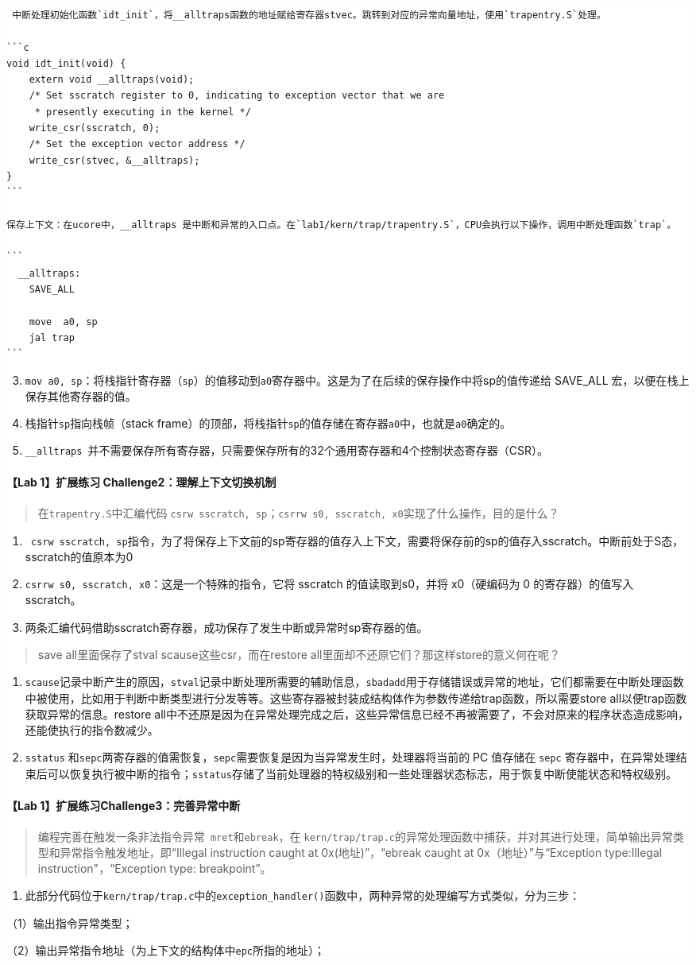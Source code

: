      中断处理初始化函数`idt_init`，将__alltraps函数的地址赋给寄存器stvec。跳转到对应的异常向量地址，使用`trapentry.S`处理。

    ```c
    void idt_init(void) {
        extern void __alltraps(void);
        /* Set sscratch register to 0, indicating to exception vector that we are
         * presently executing in the kernel */
        write_csr(sscratch, 0);
        /* Set the exception vector address */
        write_csr(stvec, &__alltraps);
    }
    ```

    保存上下文：在ucore中，__alltraps 是中断和异常的入口点。在`lab1/kern/trap/trapentry.S`，CPU会执行以下操作，调用中断处理函数`trap`。

    ```
      __alltraps:
        SAVE_ALL
    
        move  a0, sp
        jal trap
    ```

3. `mov a0, sp`：将栈指针寄存器（`sp`）的值移动到`a0`寄存器中。这是为了在后续的保存操作中将sp的值传递给 SAVE_ALL 宏，以便在栈上保存其他寄存器的值。

4. 栈指针`sp`指向栈帧（stack frame）的顶部，将栈指针`sp`的值存储在寄存器`a0`中，也就是`a0`确定的。

5. `__alltraps `并不需要保存所有寄存器，只需要保存所有的32个通用寄存器和4个控制状态寄存器（CSR）。

#### **【Lab 1】扩展练习 Challenge2：理解上下文切换机制**

> 在`trapentry.S`中汇编代码 `csrw sscratch, sp`；`csrrw s0, sscratch, x0`实现了什么操作，目的是什么？

1. ` csrw sscratch, sp`指令，为了将保存上下文前的sp寄存器的值存入上下文，需要将保存前的sp的值存入sscratch。中断前处于S态，sscratch的值原本为0

2. `csrrw s0, sscratch, x0`：这是一个特殊的指令，它将 sscratch 的值读取到s0，并将 x0（硬编码为 0 的寄存器）的值写入 sscratch。

3. 两条汇编代码借助sscratch寄存器，成功保存了发生中断或异常时sp寄存器的值。

> save all里面保存了stval scause这些csr，而在restore all里面却不还原它们？那这样store的意义何在呢？

1. `scause`记录中断产生的原因，`stval`记录中断处理所需要的辅助信息，`sbadadd`用于存储错误或异常的地址，它们都需要在中断处理函数中被使用，比如用于判断中断类型进行分发等等。这些寄存器被封装成结构体作为参数传递给trap函数，所以需要store all以便trap函数获取异常的信息。restore all中不还原是因为在异常处理完成之后，这些异常信息已经不再被需要了，不会对原来的程序状态造成影响，还能使执行的指令数减少。

2. `sstatus` 和`sepc`两寄存器的值需恢复，`sepc`需要恢复是因为当异常发生时，处理器将当前的 PC 值存储在 `sepc` 寄存器中，在异常处理结束后可以恢复执行被中断的指令；`sstatus`存储了当前处理器的特权级别和一些处理器状态标志，用于恢复中断使能状态和特权级别。

#### **【Lab 1】扩展练习Challenge3：完善异常中断**

> 编程完善在触发一条非法指令异常` mret`和`ebreak`，在 `kern/trap/trap.c`的异常处理函数中捕获，并对其进行处理，简单输出异常类型和异常指令触发地址，即“Illegal instruction caught at 0x(地址)”，“ebreak caught at 0x（地址）”与“Exception type:Illegal instruction"，“Exception type: breakpoint”。

1. 此部分代码位于`kern/trap/trap.c`中的`exception_handler()`函数中，两种异常的处理编写方式类似，分为三步：

  （1）输出指令异常类型；

  （2）输出异常指令地址（为上下文的结构体中`epc`所指的地址）；
